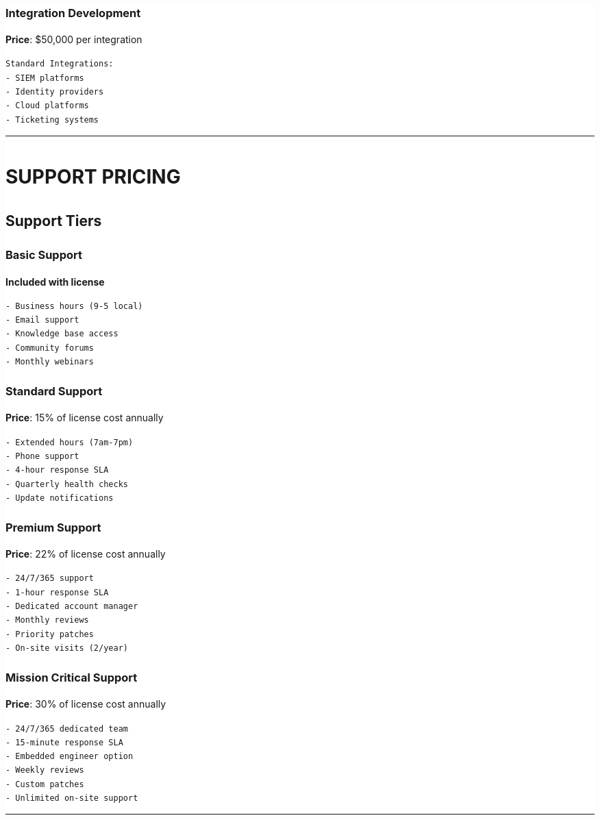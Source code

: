 ### Integration Development
**Price**: $50,000 per integration
```
Standard Integrations:
- SIEM platforms
- Identity providers
- Cloud platforms
- Ticketing systems
```

---

# SUPPORT PRICING

## Support Tiers

### Basic Support
**Included with license**
```
- Business hours (9-5 local)
- Email support
- Knowledge base access
- Community forums
- Monthly webinars
```

### Standard Support
**Price**: 15% of license cost annually
```
- Extended hours (7am-7pm)
- Phone support
- 4-hour response SLA
- Quarterly health checks
- Update notifications
```

### Premium Support
**Price**: 22% of license cost annually
```
- 24/7/365 support
- 1-hour response SLA
- Dedicated account manager
- Monthly reviews
- Priority patches
- On-site visits (2/year)
```

### Mission Critical Support
**Price**: 30% of license cost annually
```
- 24/7/365 dedicated team
- 15-minute response SLA
- Embedded engineer option
- Weekly reviews
- Custom patches
- Unlimited on-site support
```

---